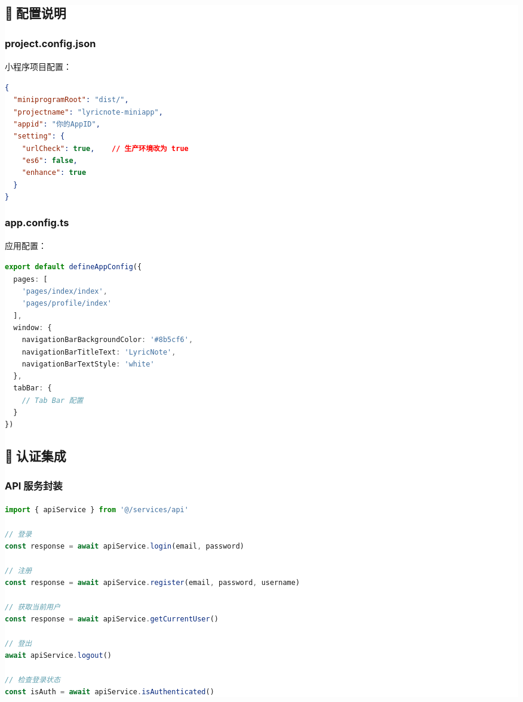 ## 🔧 配置说明

### project.config.json

小程序项目配置：

```json
{
  "miniprogramRoot": "dist/",
  "projectname": "lyricnote-miniapp",
  "appid": "你的AppID",
  "setting": {
    "urlCheck": true,    // 生产环境改为 true
    "es6": false,
    "enhance": true
  }
}
```

### app.config.ts

应用配置：

```typescript
export default defineAppConfig({
  pages: [
    'pages/index/index',
    'pages/profile/index'
  ],
  window: {
    navigationBarBackgroundColor: '#8b5cf6',
    navigationBarTitleText: 'LyricNote',
    navigationBarTextStyle: 'white'
  },
  tabBar: {
    // Tab Bar 配置
  }
})
```

## 🔐 认证集成

### API 服务封装

```typescript
import { apiService } from '@/services/api'

// 登录
const response = await apiService.login(email, password)

// 注册
const response = await apiService.register(email, password, username)

// 获取当前用户
const response = await apiService.getCurrentUser()

// 登出
await apiService.logout()

// 检查登录状态
const isAuth = await apiService.isAuthenticated()
```
